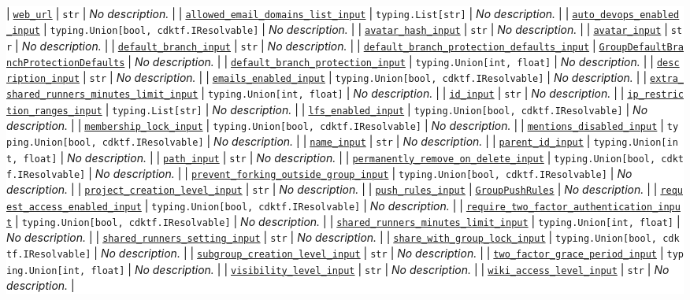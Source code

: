 | <code><a href="#@cdktf/provider-gitlab.group.Group.property.webUrl">web_url</a></code> | <code>str</code> | *No description.* |
| <code><a href="#@cdktf/provider-gitlab.group.Group.property.allowedEmailDomainsListInput">allowed_email_domains_list_input</a></code> | <code>typing.List[str]</code> | *No description.* |
| <code><a href="#@cdktf/provider-gitlab.group.Group.property.autoDevopsEnabledInput">auto_devops_enabled_input</a></code> | <code>typing.Union[bool, cdktf.IResolvable]</code> | *No description.* |
| <code><a href="#@cdktf/provider-gitlab.group.Group.property.avatarHashInput">avatar_hash_input</a></code> | <code>str</code> | *No description.* |
| <code><a href="#@cdktf/provider-gitlab.group.Group.property.avatarInput">avatar_input</a></code> | <code>str</code> | *No description.* |
| <code><a href="#@cdktf/provider-gitlab.group.Group.property.defaultBranchInput">default_branch_input</a></code> | <code>str</code> | *No description.* |
| <code><a href="#@cdktf/provider-gitlab.group.Group.property.defaultBranchProtectionDefaultsInput">default_branch_protection_defaults_input</a></code> | <code><a href="#@cdktf/provider-gitlab.group.GroupDefaultBranchProtectionDefaults">GroupDefaultBranchProtectionDefaults</a></code> | *No description.* |
| <code><a href="#@cdktf/provider-gitlab.group.Group.property.defaultBranchProtectionInput">default_branch_protection_input</a></code> | <code>typing.Union[int, float]</code> | *No description.* |
| <code><a href="#@cdktf/provider-gitlab.group.Group.property.descriptionInput">description_input</a></code> | <code>str</code> | *No description.* |
| <code><a href="#@cdktf/provider-gitlab.group.Group.property.emailsEnabledInput">emails_enabled_input</a></code> | <code>typing.Union[bool, cdktf.IResolvable]</code> | *No description.* |
| <code><a href="#@cdktf/provider-gitlab.group.Group.property.extraSharedRunnersMinutesLimitInput">extra_shared_runners_minutes_limit_input</a></code> | <code>typing.Union[int, float]</code> | *No description.* |
| <code><a href="#@cdktf/provider-gitlab.group.Group.property.idInput">id_input</a></code> | <code>str</code> | *No description.* |
| <code><a href="#@cdktf/provider-gitlab.group.Group.property.ipRestrictionRangesInput">ip_restriction_ranges_input</a></code> | <code>typing.List[str]</code> | *No description.* |
| <code><a href="#@cdktf/provider-gitlab.group.Group.property.lfsEnabledInput">lfs_enabled_input</a></code> | <code>typing.Union[bool, cdktf.IResolvable]</code> | *No description.* |
| <code><a href="#@cdktf/provider-gitlab.group.Group.property.membershipLockInput">membership_lock_input</a></code> | <code>typing.Union[bool, cdktf.IResolvable]</code> | *No description.* |
| <code><a href="#@cdktf/provider-gitlab.group.Group.property.mentionsDisabledInput">mentions_disabled_input</a></code> | <code>typing.Union[bool, cdktf.IResolvable]</code> | *No description.* |
| <code><a href="#@cdktf/provider-gitlab.group.Group.property.nameInput">name_input</a></code> | <code>str</code> | *No description.* |
| <code><a href="#@cdktf/provider-gitlab.group.Group.property.parentIdInput">parent_id_input</a></code> | <code>typing.Union[int, float]</code> | *No description.* |
| <code><a href="#@cdktf/provider-gitlab.group.Group.property.pathInput">path_input</a></code> | <code>str</code> | *No description.* |
| <code><a href="#@cdktf/provider-gitlab.group.Group.property.permanentlyRemoveOnDeleteInput">permanently_remove_on_delete_input</a></code> | <code>typing.Union[bool, cdktf.IResolvable]</code> | *No description.* |
| <code><a href="#@cdktf/provider-gitlab.group.Group.property.preventForkingOutsideGroupInput">prevent_forking_outside_group_input</a></code> | <code>typing.Union[bool, cdktf.IResolvable]</code> | *No description.* |
| <code><a href="#@cdktf/provider-gitlab.group.Group.property.projectCreationLevelInput">project_creation_level_input</a></code> | <code>str</code> | *No description.* |
| <code><a href="#@cdktf/provider-gitlab.group.Group.property.pushRulesInput">push_rules_input</a></code> | <code><a href="#@cdktf/provider-gitlab.group.GroupPushRules">GroupPushRules</a></code> | *No description.* |
| <code><a href="#@cdktf/provider-gitlab.group.Group.property.requestAccessEnabledInput">request_access_enabled_input</a></code> | <code>typing.Union[bool, cdktf.IResolvable]</code> | *No description.* |
| <code><a href="#@cdktf/provider-gitlab.group.Group.property.requireTwoFactorAuthenticationInput">require_two_factor_authentication_input</a></code> | <code>typing.Union[bool, cdktf.IResolvable]</code> | *No description.* |
| <code><a href="#@cdktf/provider-gitlab.group.Group.property.sharedRunnersMinutesLimitInput">shared_runners_minutes_limit_input</a></code> | <code>typing.Union[int, float]</code> | *No description.* |
| <code><a href="#@cdktf/provider-gitlab.group.Group.property.sharedRunnersSettingInput">shared_runners_setting_input</a></code> | <code>str</code> | *No description.* |
| <code><a href="#@cdktf/provider-gitlab.group.Group.property.shareWithGroupLockInput">share_with_group_lock_input</a></code> | <code>typing.Union[bool, cdktf.IResolvable]</code> | *No description.* |
| <code><a href="#@cdktf/provider-gitlab.group.Group.property.subgroupCreationLevelInput">subgroup_creation_level_input</a></code> | <code>str</code> | *No description.* |
| <code><a href="#@cdktf/provider-gitlab.group.Group.property.twoFactorGracePeriodInput">two_factor_grace_period_input</a></code> | <code>typing.Union[int, float]</code> | *No description.* |
| <code><a href="#@cdktf/provider-gitlab.group.Group.property.visibilityLevelInput">visibility_level_input</a></code> | <code>str</code> | *No description.* |
| <code><a href="#@cdktf/provider-gitlab.group.Group.property.wikiAccessLevelInput">wiki_access_level_input</a></code> | <code>str</code> | *No description.* |